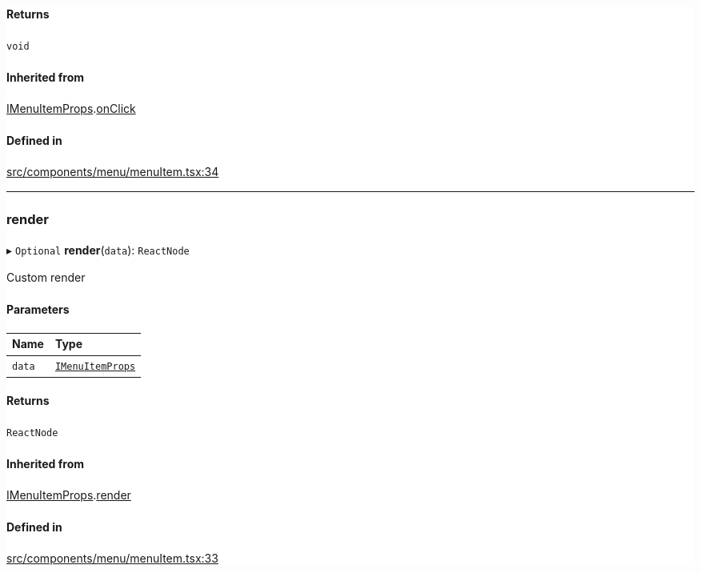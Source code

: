 #### Returns

`void`

#### Inherited from

[IMenuItemProps](molecule.component.IMenuItemProps).[onClick](molecule.component.IMenuItemProps#onclick)

#### Defined in

[src/components/menu/menuItem.tsx:34](https://github.com/DTStack/molecule/blob/1b0aa04/src/components/menu/menuItem.tsx#L34)

---

### render

▸ `Optional` **render**(`data`): `ReactNode`

Custom render

#### Parameters

| Name   | Type                                                  |
| :----- | :---------------------------------------------------- |
| `data` | [`IMenuItemProps`](molecule.component.IMenuItemProps) |

#### Returns

`ReactNode`

#### Inherited from

[IMenuItemProps](molecule.component.IMenuItemProps).[render](molecule.component.IMenuItemProps#render)

#### Defined in

[src/components/menu/menuItem.tsx:33](https://github.com/DTStack/molecule/blob/1b0aa04/src/components/menu/menuItem.tsx#L33)

